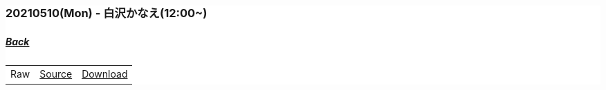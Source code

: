 ### 20210510(Mon) - 白沢かなえ(12:00~)
##### [Back](../Showroom_List.md)

<video width="100%" height="100%" controls>
  <source src="https://github.com/LYHPandaKing/227PhotoBackup/releases/download/227_Showroom/20210510_Showroom_Kanae.mp4" type="video/mp4">
</video>

<table>
 <tr>
  <td>Raw</td>
  <td><a rel="noreferrer noopener" target="_blank" href="https://www.bilibili.com/video/BV1fq4y1J7ha">Source</a></td>
  <td><a rel="noreferrer noopener" target="_blank" href="https://github.com/LYHPandaKing/227PhotoBackup/releases/download/227_Showroom/20210510_Showroom_Kanae.mp4">Download</a></td>
 </tr>
</table>